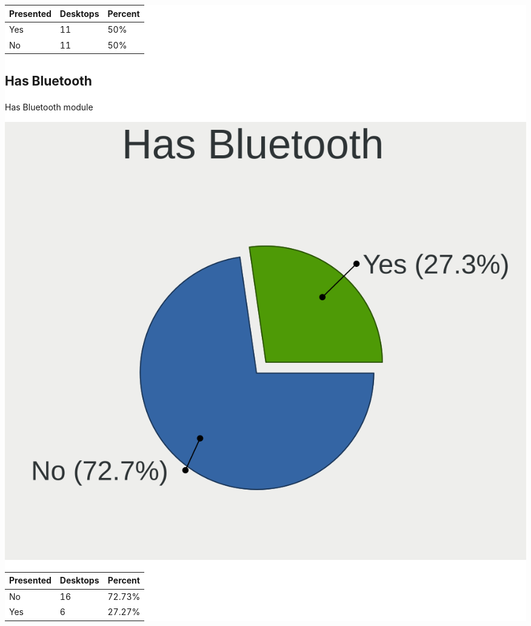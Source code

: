 
| Presented | Desktops | Percent |
|-----------|----------|---------|
| Yes       | 11       | 50%     |
| No        | 11       | 50%     |

Has Bluetooth
-------------

Has Bluetooth module

![Has Bluetooth](./images/pie_chart/node_has_bluetooth.svg)


| Presented | Desktops | Percent |
|-----------|----------|---------|
| No        | 16       | 72.73%  |
| Yes       | 6        | 27.27%  |

